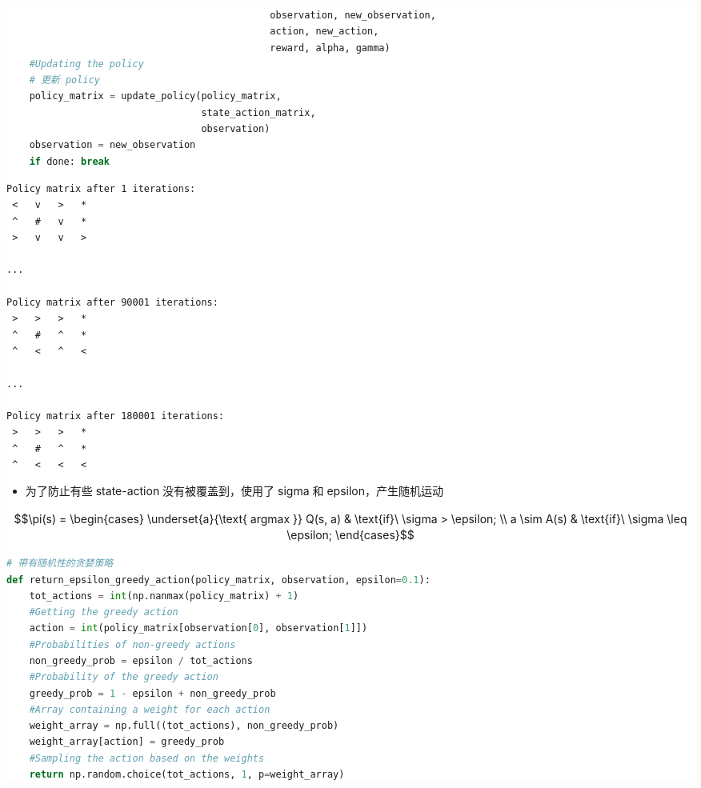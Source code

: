 ``` python
                                              observation, new_observation, 
                                              action, new_action, 
                                              reward, alpha, gamma)
    #Updating the policy
    # 更新 policy
    policy_matrix = update_policy(policy_matrix, 
                                  state_action_matrix, 
                                  observation)
    observation = new_observation
    if done: break
```

```
Policy matrix after 1 iterations:
 <   v   >   *  
 ^   #   v   *  
 >   v   v   > 

...

Policy matrix after 90001 iterations:
 >   >   >   *  
 ^   #   ^   *  
 ^   <   ^   < 

...

Policy matrix after 180001 iterations:
 >   >   >   *  
 ^   #   ^   *  
 ^   <   <   <  
```

- 为了防止有些 state-action 没有被覆盖到，使用了 sigma 和 epsilon，产生随机运动

$$\pi(s) = \begin{cases} \underset{a}{\text{ argmax }} Q(s, a) & \text{if}\ \sigma > \epsilon; \\ a \sim A(s) & \text{if}\ \sigma \leq \epsilon; \end{cases}$$

``` python
# 带有随机性的贪婪策略
def return_epsilon_greedy_action(policy_matrix, observation, epsilon=0.1):
    tot_actions = int(np.nanmax(policy_matrix) + 1)
    #Getting the greedy action
    action = int(policy_matrix[observation[0], observation[1]])
    #Probabilities of non-greedy actions
    non_greedy_prob = epsilon / tot_actions
    #Probability of the greedy action
    greedy_prob = 1 - epsilon + non_greedy_prob
    #Array containing a weight for each action
    weight_array = np.full((tot_actions), non_greedy_prob)
    weight_array[action] = greedy_prob
    #Sampling the action based on the weights
    return np.random.choice(tot_actions, 1, p=weight_array)
```
